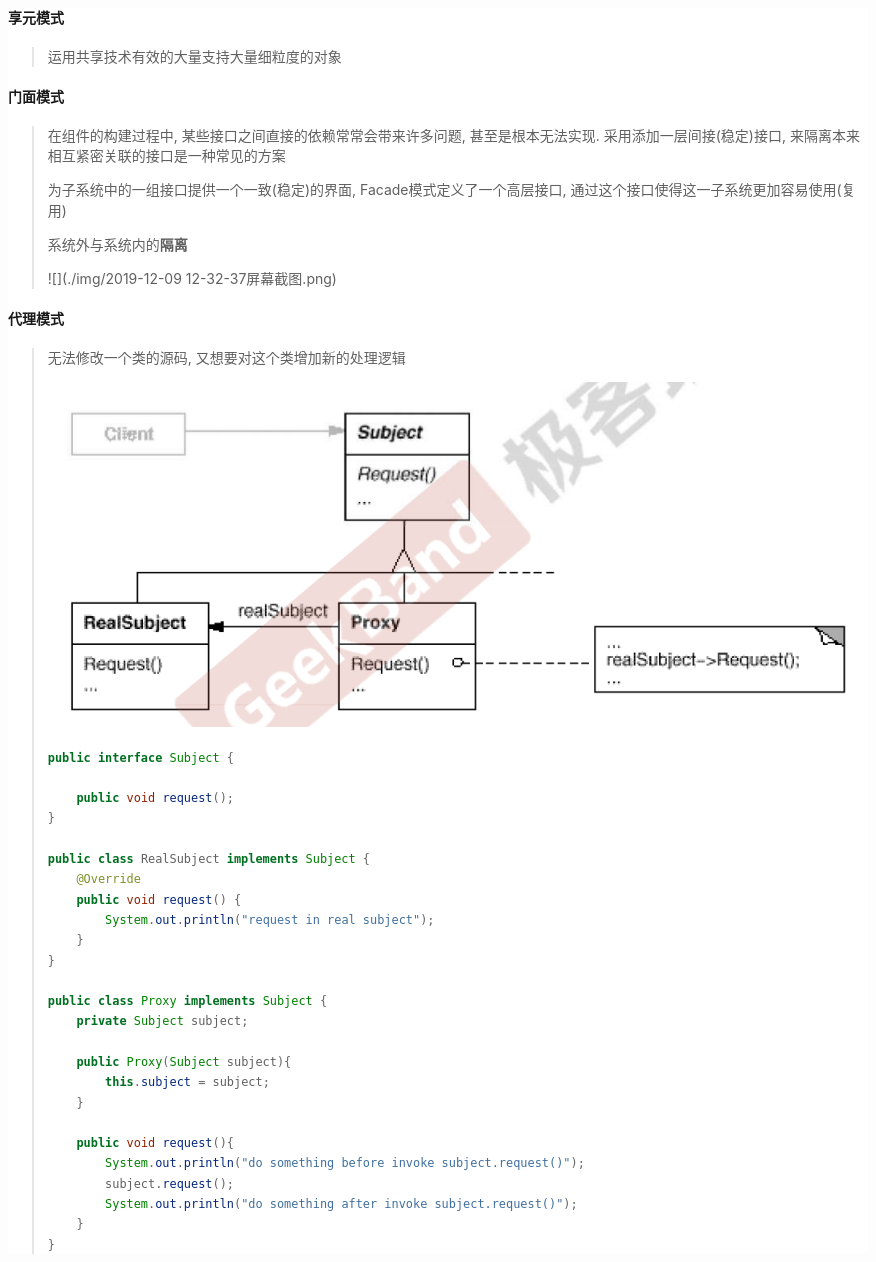#### 享元模式

> 运用共享技术有效的大量支持大量细粒度的对象

#### 门面模式

> 在组件的构建过程中, 某些接口之间直接的依赖常常会带来许多问题, 甚至是根本无法实现. 采用添加一层间接(稳定)接口, 来隔离本来相互紧密关联的接口是一种常见的方案
>
> 为子系统中的一组接口提供一个一致(稳定)的界面, Facade模式定义了一个高层接口, 通过这个接口使得这一子系统更加容易使用(复用)
>
> 系统外与系统内的**隔离**
>
> ![](./img/2019-12-09 12-32-37屏幕截图.png)

#### 代理模式

> 无法修改一个类的源码, 又想要对这个类增加新的处理逻辑
>
> ![](./img/2019-12-17--20:37:56.png)
>
> ```java
> public interface Subject {
> 
>     public void request();
> }
> 
> public class RealSubject implements Subject {
>     @Override
>     public void request() {
>         System.out.println("request in real subject");
>     }
> }
> 
> public class Proxy implements Subject {
>     private Subject subject;
> 
>     public Proxy(Subject subject){
>         this.subject = subject;
>     }
> 
>     public void request(){
>         System.out.println("do something before invoke subject.request()");
>         subject.request();
>         System.out.println("do something after invoke subject.request()");
>     }
> }